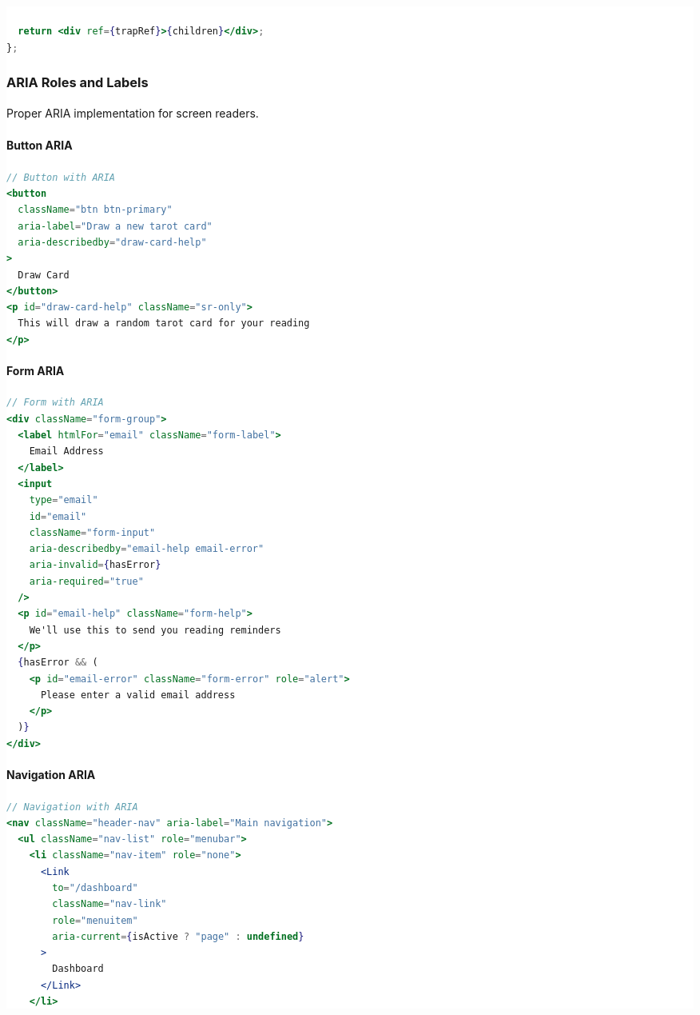 ```jsx
  
  return <div ref={trapRef}>{children}</div>;
};
```

### ARIA Roles and Labels
Proper ARIA implementation for screen readers.

#### Button ARIA
```jsx
// Button with ARIA
<button 
  className="btn btn-primary"
  aria-label="Draw a new tarot card"
  aria-describedby="draw-card-help"
>
  Draw Card
</button>
<p id="draw-card-help" className="sr-only">
  This will draw a random tarot card for your reading
</p>
```

#### Form ARIA
```jsx
// Form with ARIA
<div className="form-group">
  <label htmlFor="email" className="form-label">
    Email Address
  </label>
  <input 
    type="email"
    id="email"
    className="form-input"
    aria-describedby="email-help email-error"
    aria-invalid={hasError}
    aria-required="true"
  />
  <p id="email-help" className="form-help">
    We'll use this to send you reading reminders
  </p>
  {hasError && (
    <p id="email-error" className="form-error" role="alert">
      Please enter a valid email address
    </p>
  )}
</div>
```

#### Navigation ARIA
```jsx
// Navigation with ARIA
<nav className="header-nav" aria-label="Main navigation">
  <ul className="nav-list" role="menubar">
    <li className="nav-item" role="none">
      <Link 
        to="/dashboard" 
        className="nav-link"
        role="menuitem"
        aria-current={isActive ? "page" : undefined}
      >
        Dashboard
      </Link>
    </li>
```